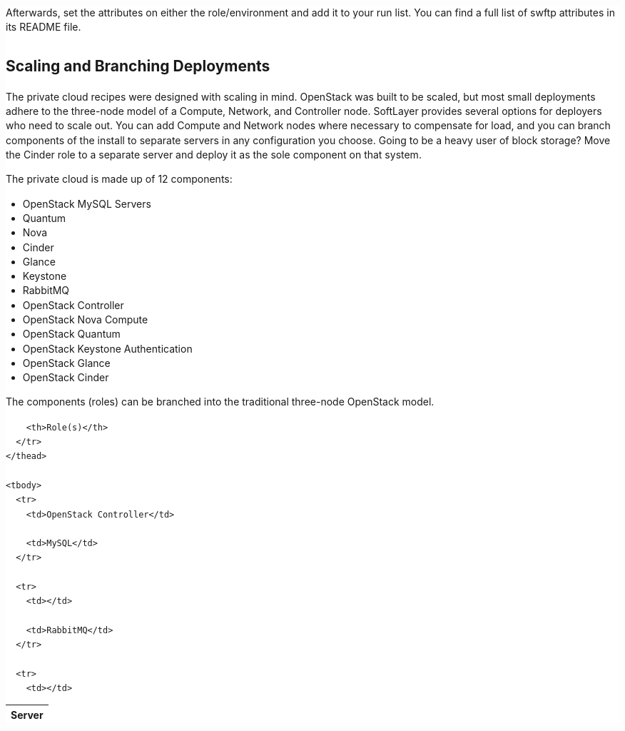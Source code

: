 Afterwards, set the attributes on either the role/environment and add it to your run list. You can find a full list of swftp attributes in its README file.

## Scaling and Branching Deployments

The private cloud recipes were designed with scaling in mind. OpenStack was built to be scaled, but most small deployments adhere to the three-node model of a Compute, Network, and Controller node. SoftLayer provides several options for deployers who need to scale out. You can add Compute and Network nodes where necessary to compensate for load, and you can branch components of the install to separate servers in any configuration you choose. Going to be a heavy user of block storage? Move the Cinder role to a separate server and deploy it as the sole component on that system.

The private cloud is made up of 12 components:

*   OpenStack MySQL Servers
*   Quantum
*   Nova
*   Cinder
*   Glance
*   Keystone
*   RabbitMQ
*   OpenStack Controller
*   OpenStack Nova Compute
*   OpenStack Quantum
*   OpenStack Keystone Authentication
*   OpenStack Glance
*   OpenStack Cinder

The components (roles) can be branched into the traditional three-node OpenStack model.

<div class="table-responsive" id="component-table">
  <table class="table table-hover" id="no-borders">
    <thead>
      <tr>
        <th>Server</th>

        <th>Role(s)</th>
      </tr>
    </thead>

    <tbody>
      <tr>
        <td>OpenStack Controller</td>

        <td>MySQL</td>
      </tr>

      <tr>
        <td></td>

        <td>RabbitMQ</td>
      </tr>

      <tr>
        <td></td>
